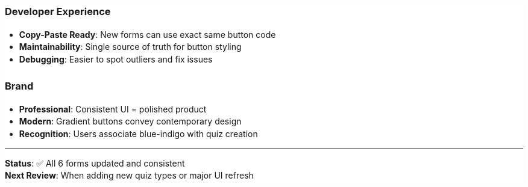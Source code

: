 ### Developer Experience
- **Copy-Paste Ready**: New forms can use exact same button code
- **Maintainability**: Single source of truth for button styling
- **Debugging**: Easier to spot outliers and fix issues

### Brand
- **Professional**: Consistent UI = polished product
- **Modern**: Gradient buttons convey contemporary design
- **Recognition**: Users associate blue-indigo with quiz creation

---

**Status**: ✅ All 6 forms updated and consistent  
**Next Review**: When adding new quiz types or major UI refresh
